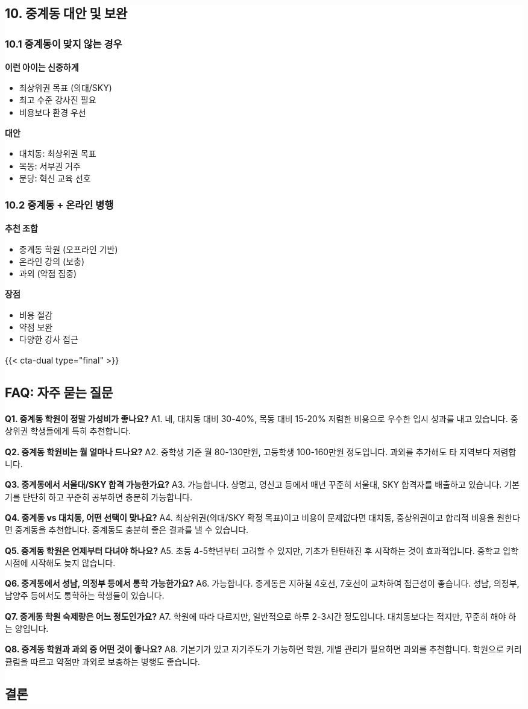 ## 10. 중계동 대안 및 보완

### 10.1 중계동이 맞지 않는 경우

**이런 아이는 신중하게**
- 최상위권 목표 (의대/SKY)
- 최고 수준 강사진 필요
- 비용보다 환경 우선

**대안**
- 대치동: 최상위권 목표
- 목동: 서부권 거주
- 분당: 혁신 교육 선호

### 10.2 중계동 + 온라인 병행

**추천 조합**
- 중계동 학원 (오프라인 기반)
- 온라인 강의 (보충)
- 과외 (약점 집중)

**장점**
- 비용 절감
- 약점 보완
- 다양한 강사 접근

{{< cta-dual type="final" >}}

## FAQ: 자주 묻는 질문

**Q1. 중계동 학원이 정말 가성비가 좋나요?**
A1. 네, 대치동 대비 30-40%, 목동 대비 15-20% 저렴한 비용으로 우수한 입시 성과를 내고 있습니다. 중상위권 학생들에게 특히 추천합니다.

**Q2. 중계동 학원비는 월 얼마나 드나요?**
A2. 중학생 기준 월 80-130만원, 고등학생 100-160만원 정도입니다. 과외를 추가해도 타 지역보다 저렴합니다.

**Q3. 중계동에서 서울대/SKY 합격 가능한가요?**
A3. 가능합니다. 상명고, 영신고 등에서 매년 꾸준히 서울대, SKY 합격자를 배출하고 있습니다. 기본기를 탄탄히 하고 꾸준히 공부하면 충분히 가능합니다.

**Q4. 중계동 vs 대치동, 어떤 선택이 맞나요?**
A4. 최상위권(의대/SKY 확정 목표)이고 비용이 문제없다면 대치동, 중상위권이고 합리적 비용을 원한다면 중계동을 추천합니다. 중계동도 충분히 좋은 결과를 낼 수 있습니다.

**Q5. 중계동 학원은 언제부터 다녀야 하나요?**
A5. 초등 4-5학년부터 고려할 수 있지만, 기초가 탄탄해진 후 시작하는 것이 효과적입니다. 중학교 입학 시점에 시작해도 늦지 않습니다.

**Q6. 중계동에서 성남, 의정부 등에서 통학 가능한가요?**
A6. 가능합니다. 중계동은 지하철 4호선, 7호선이 교차하여 접근성이 좋습니다. 성남, 의정부, 남양주 등에서도 통학하는 학생들이 있습니다.

**Q7. 중계동 학원 숙제량은 어느 정도인가요?**
A7. 학원에 따라 다르지만, 일반적으로 하루 2-3시간 정도입니다. 대치동보다는 적지만, 꾸준히 해야 하는 양입니다.

**Q8. 중계동 학원과 과외 중 어떤 것이 좋나요?**
A8. 기본기가 있고 자기주도가 가능하면 학원, 개별 관리가 필요하면 과외를 추천합니다. 학원으로 커리큘럼을 따르고 약점만 과외로 보충하는 병행도 좋습니다.

## 결론

